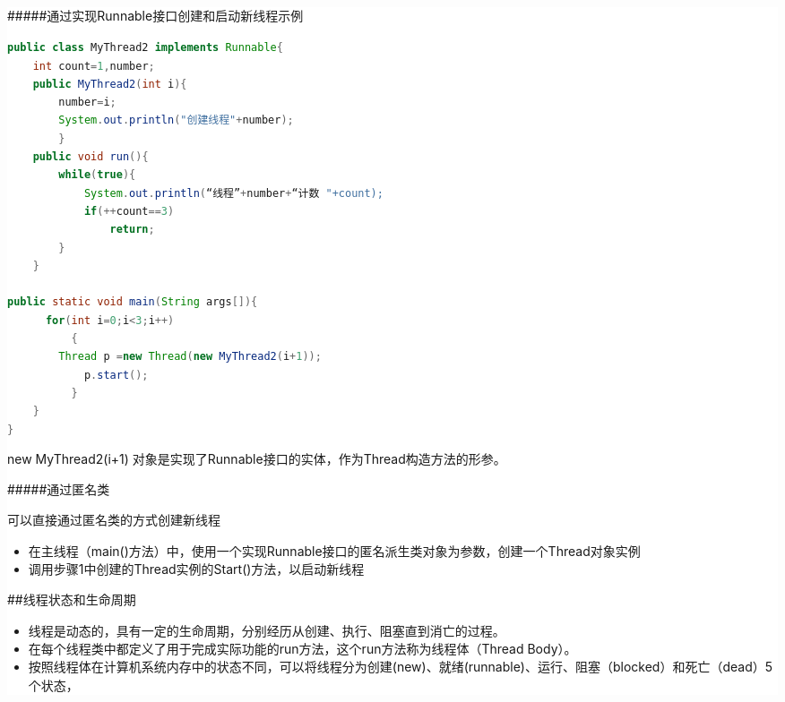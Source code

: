 

#####通过实现Runnable接口创建和启动新线程示例

~~~java
public class MyThread2 implements Runnable{
	int count=1,number;
	public MyThread2(int i){
		number=i;
		System.out.println("创建线程"+number);
		}
	public void run(){
		while(true){
		    System.out.println(“线程”+number+“计数 "+count);
			if(++count==3)
				return;
		}
	}

public static void main(String args[]){
	  for(int i=0;i<3;i++)
          {
	    Thread p =new Thread(new MyThread2(i+1));
            p.start();
          }
	}
}
~~~

new MyThread2(i+1) 对象是实现了Runnable接口的实体，作为Thread构造方法的形参。


#####通过匿名类

可以直接通过匿名类的方式创建新线程

- 在主线程（main()方法）中，使用一个实现Runnable接口的匿名派生类对象为参数，创建一个Thread对象实例
- 调用步骤1中创建的Thread实例的Start()方法，以启动新线程





##线程状态和生命周期

- 线程是动态的，具有一定的生命周期，分别经历从创建、执行、阻塞直到消亡的过程。
- 在每个线程类中都定义了用于完成实际功能的run方法，这个run方法称为线程体（Thread Body）。
- 按照线程体在计算机系统内存中的状态不同，可以将线程分为创建(new)、就绪(runnable)、运行、阻塞（blocked）和死亡（dead）5个状态， 
